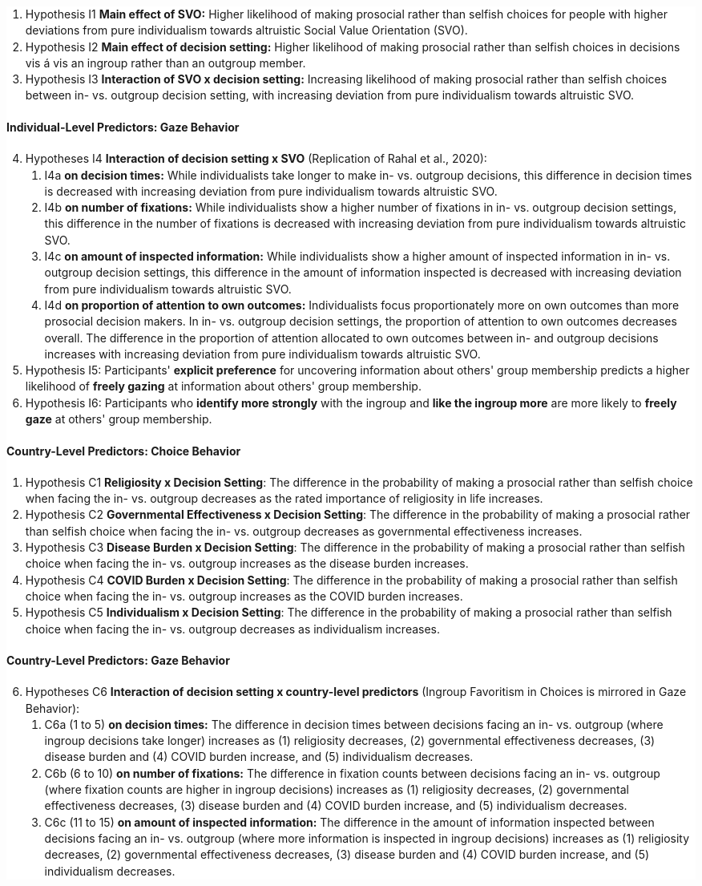 1. Hypothesis I1 **Main effect of SVO:** Higher likelihood of making prosocial rather than selfish choices for people with higher deviations from pure individualism towards altruistic Social Value Orientation (SVO).
2. Hypothesis I2 **Main effect of decision setting:** Higher likelihood of making prosocial rather than selfish choices in decisions vis á vis an ingroup rather than an outgroup member.
3. Hypothesis I3 **Interaction of SVO x decision setting:** Increasing likelihood of making prosocial rather than selfish choices between in- vs. outgroup decision setting, with increasing deviation from pure individualism towards altruistic SVO.

#### Individual-Level Predictors: Gaze Behavior
4. Hypotheses I4 **Interaction of decision setting x SVO** (Replication of Rahal et al., 2020):
    1. I4a **on decision times:** While individualists take longer to make in- vs. outgroup decisions, this difference in decision times is decreased with increasing deviation from pure individualism towards altruistic SVO.
    2. I4b **on number of fixations:** While individualists show a higher number of fixations in in- vs. outgroup decision settings, this difference in the number of fixations is decreased with increasing deviation from pure individualism towards altruistic SVO.
    3. I4c **on amount of inspected information:** While individualists show a higher amount of inspected information in in- vs. outgroup decision settings, this difference in the amount of information inspected is decreased with increasing deviation from pure individualism towards altruistic SVO.
    4. I4d **on proportion of attention to own outcomes:** Individualists focus proportionately more on own outcomes than more prosocial decision makers. In in- vs. outgroup decision settings, the proportion of attention to own outcomes decreases overall. The difference in the proportion of attention allocated to own outcomes between in- and outgroup decisions increases with increasing deviation from pure individualism towards altruistic SVO.
5. Hypothesis I5: Participants' **explicit preference** for uncovering information about others' group membership predicts a higher likelihood of **freely gazing** at information about others' group membership.
6. Hypothesis I6: Participants who **identify more strongly** with the ingroup and **like the ingroup more** are more likely to **freely gaze** at others' group membership. 

#### Country-Level Predictors: Choice Behavior

1. Hypothesis C1 **Religiosity x Decision Setting**:  The difference in the probability of making a prosocial rather than selfish choice when facing the in- vs. outgroup decreases as the rated importance of religiosity in life increases.
2. Hypothesis C2 **Governmental Effectiveness x Decision Setting**: The difference in the probability of making a prosocial rather than selfish choice when facing the in- vs. outgroup decreases as governmental effectiveness increases.
3. Hypothesis C3 **Disease Burden x Decision Setting**: The difference in the probability of making a prosocial rather than selfish choice when facing the in- vs. outgroup increases as the disease burden increases.
4. Hypothesis C4 **COVID Burden x Decision Setting**: The difference in the probability of making a prosocial rather than selfish choice when facing the in- vs. outgroup increases as the COVID burden increases.
5. Hypothesis C5 **Individualism x Decision Setting**: The difference in the probability of making a prosocial rather than selfish choice when facing the in- vs. outgroup decreases as individualism increases.

#### Country-Level Predictors: Gaze Behavior
6. Hypotheses C6 **Interaction of decision setting x country-level predictors** (Ingroup Favoritism in Choices is mirrored in Gaze Behavior):
    1. C6a (1 to 5) **on decision times:** The difference in decision times between decisions facing an in- vs. outgroup (where ingroup decisions take longer) increases as (1) religiosity decreases, (2) governmental effectiveness decreases, (3) disease burden and (4) COVID burden increase, and (5) individualism decreases.
    2. C6b (6 to 10) **on number of fixations:** The difference in fixation counts between decisions facing an in- vs. outgroup (where fixation counts are higher in ingroup decisions) increases as (1) religiosity decreases, (2) governmental effectiveness decreases, (3) disease burden and (4) COVID burden increase, and (5) individualism decreases.
    3. C6c (11 to 15) **on amount of inspected information:** The difference in the amount of information inspected between decisions facing an in- vs. outgroup (where more information is inspected in ingroup decisions) increases as (1) religiosity decreases, (2) governmental effectiveness decreases, (3) disease burden and (4) COVID burden increase, and (5) individualism decreases.